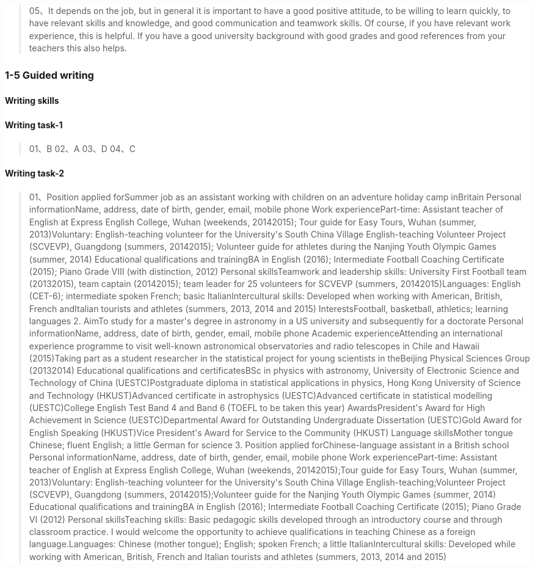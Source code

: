 > 
> 05、It depends on the job, but in general it is important to have a good positive attitude, to be willing to learn quickly, to have relevant skills and knowledge, and good communication and teamwork skills. Of course, if you have relevant work experience, this is helpful. If you have a good university background with good grades and good references from your teachers this also helps.

### 1-5 Guided writing

#### Writing skills

#### Writing task-1

> 01、B
> 02、A
> 03、D
> 04、C

#### Writing task-2

> 01、Position applied forSummer job as an assistant working with children on an adventure holiday camp inBritain Personal informationName, address, date of birth, gender, email, mobile phone Work experiencePart-time: Assistant teacher of English at Express English College, Wuhan (weekends, 20142015); Tour guide for Easy Tours, Wuhan (summer, 2013)Voluntary: English-teaching volunteer for the University's South China Village English-teaching Volunteer Project (SCVEVP), Guangdong (summers, 20142015); Volunteer guide for athletes during the Nanjing Youth Olympic Games (summer, 2014) Educational qualifications and trainingBA in English (2016); Intermediate Football Coaching Certificate (2015); Piano Grade VIII (with distinction, 2012) Personal skillsTeamwork and leadership skills: University First Football team (20132015), team captain (20142015); team leader for 25 volunteers for SCVEVP (summers, 20142015)Languages: English (CET-6); intermediate spoken French; basic ItalianIntercultural skills: Developed when working with American, British, French andItalian tourists and athletes (summers, 2013, 2014 and 2015) InterestsFootball, basketball, athletics; learning languages 2. AimTo study for a master's degree in astronomy in a US university and subsequently for a doctorate Personal informationName, address, date of birth, gender, email, mobile phone Academic experienceAttending an international experience programme to visit well-known astronomical observatories and radio telescopes in Chile and Hawaii (2015)Taking part as a student researcher in the statistical project for young scientists in theBeijing Physical Sciences Group (20132014) Educational qualifications and certificatesBSc in physics with astronomy, University of Electronic Science and Technology of China (UESTC)Postgraduate diploma in statistical applications in physics, Hong Kong University of Science and Technology (HKUST)Advanced certificate in astrophysics (UESTC)Advanced certificate in statistical modelling (UESTC)College English Test Band 4 and Band 6 (TOEFL to be taken this year) AwardsPresident's Award for High Achievement in Science (UESTC)Departmental Award for Outstanding Undergraduate Dissertation (UESTC)Gold Award for English Speaking (HKUST)Vice President's Award for Service to the Community (HKUST) Language skillsMother tongue Chinese; fluent English; a little German for science 3. Position applied forChinese-language assistant in a British school Personal informationName, address, date of birth, gender, email, mobile phone Work experiencePart-time: Assistant teacher of English at Express English College, Wuhan (weekends, 20142015);Tour guide for Easy Tours, Wuhan (summer, 2013)Voluntary: English-teaching volunteer for the University's South China Village English-teaching;Volunteer Project (SCVEVP), Guangdong (summers, 20142015);Volunteer guide for the Nanjing Youth Olympic Games (summer, 2014) Educational qualifications and trainingBA in English (2016); Intermediate Football Coaching Certificate (2015); Piano Grade VI (2012) Personal skillsTeaching skills: Basic pedagogic skills developed through an introductory course and through classroom practice. I would welcome the opportunity to achieve qualifications in teaching Chinese as a foreign language.Languages: Chinese (mother tongue); English; spoken French; a little ItalianIntercultural skills: Developed while working with American, British, French and Italian tourists and athletes (summers, 2013, 2014 and 2015)
